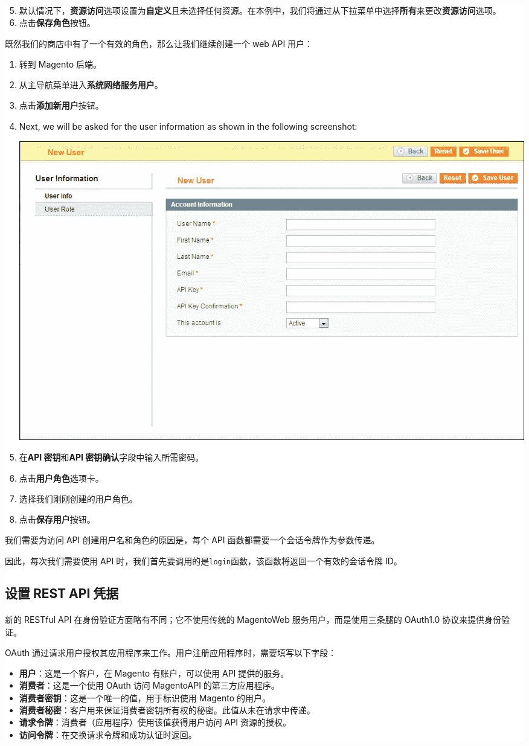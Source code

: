 5.  默认情况下，**资源访问**选项设置为**自定义**且未选择任何资源。在本例中，我们将通过从下拉菜单中选择**所有**来更改**资源访问**选项。
6.  点击**保存角色**按钮。

既然我们的商店中有了一个有效的角色，那么让我们继续创建一个 web API 用户：

1.  转到 Magento 后端。
2.  从主导航菜单进入**系统****网络服务****用户**。
3.  点击**添加新用户**按钮。
4.  Next, we will be asked for the user information as shown in the following screenshot:

    ![Setting up the API credentials for XML-RPC/SOAP](img/3060OS_06_01.jpg)

5.  在**API 密钥**和**API 密钥确认**字段中输入所需密码。
6.  点击**用户角色**选项卡。
7.  选择我们刚刚创建的用户角色。
8.  点击**保存用户**按钮。

我们需要为访问 API 创建用户名和角色的原因是，每个 API 函数都需要一个会话令牌作为参数传递。

因此，每次我们需要使用 API 时，我们首先要调用的是`login`函数，该函数将返回一个有效的会话令牌 ID。

## 设置 REST API 凭据

新的 RESTful API 在身份验证方面略有不同；它不使用传统的 MagentoWeb 服务用户，而是使用三条腿的 OAuth1.0 协议来提供身份验证。

OAuth 通过请求用户授权其应用程序来工作。用户注册应用程序时，需要填写以下字段：

*   **用户**：这是一个客户，在 Magento 有账户，可以使用 API 提供的服务。
*   **消费者**：这是一个使用 OAuth 访问 MagentoAPI 的第三方应用程序。
*   **消费者密钥**：这是一个唯一的值，用于标识使用 Magento 的用户。
*   **消费者秘密**：客户用来保证消费者密钥所有权的秘密。此值从未在请求中传递。
*   **请求令牌**：消费者（应用程序）使用该值获得用户访问 API 资源的授权。
*   **访问令牌**：在交换请求令牌和成功认证时返回。
